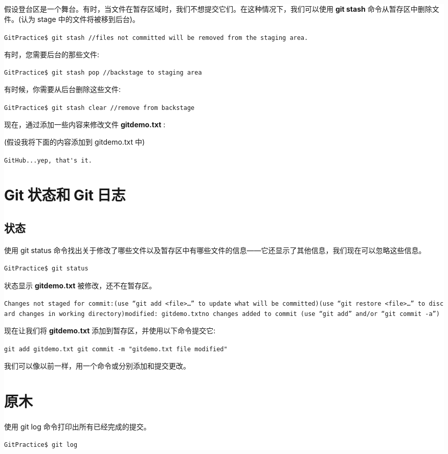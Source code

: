 假设登台区是一个舞台。有时，当文件在暂存区域时，我们不想提交它们。在这种情况下，我们可以使用 **git stash** 命令从暂存区中删除文件。(认为 stage 中的文件将被移到后台)。

```
GitPractice$ git stash //files not committed will be removed from the staging area.
```

有时，您需要后台的那些文件:

```
GitPractice$ git stash pop //backstage to staging area
```

有时候，你需要从后台删除这些文件:

```
GitPractice$ git stash clear //remove from backstage
```

现在，通过添加一些内容来修改文件 **gitdemo.txt** :

(假设我将下面的内容添加到 gitdemo.txt 中)

```
GitHub...yep, that's it.
```

# Git 状态和 Git 日志

## 状态

使用 git status 命令找出关于修改了哪些文件以及暂存区中有哪些文件的信息——它还显示了其他信息，我们现在可以忽略这些信息。

```
GitPractice$ git status
```

状态显示 **gitdemo.txt** 被修改，还不在暂存区。

```
Changes not staged for commit:(use “git add <file>…” to update what will be committed)(use “git restore <file>…” to discard changes in working directory)modified: gitdemo.txtno changes added to commit (use “git add” and/or “git commit -a”)
```

现在让我们将 **gitdemo.txt** 添加到暂存区，并使用以下命令提交它:

```
git add gitdemo.txt git commit -m "gitdemo.txt file modified"
```

我们可以像以前一样，用一个命令或分别添加和提交更改。

# 原木

使用 git log 命令打印出所有已经完成的提交。

```
GitPractice$ git log
```
